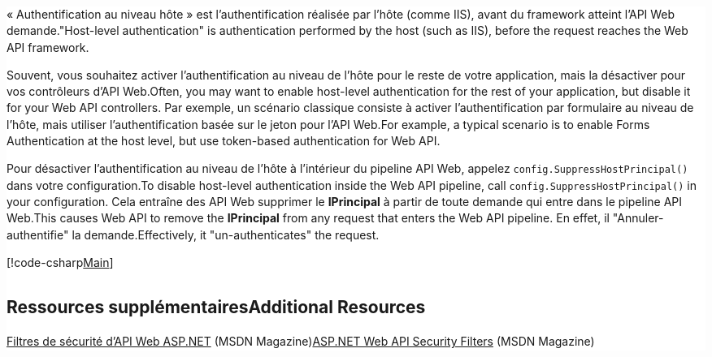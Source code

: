 <span data-ttu-id="8cbe2-215">« Authentification au niveau hôte » est l’authentification réalisée par l’hôte (comme IIS), avant du framework atteint l’API Web demande.</span><span class="sxs-lookup"><span data-stu-id="8cbe2-215">"Host-level authentication" is authentication performed by the host (such as IIS), before the request reaches the Web API framework.</span></span>

<span data-ttu-id="8cbe2-216">Souvent, vous souhaitez activer l’authentification au niveau de l’hôte pour le reste de votre application, mais la désactiver pour vos contrôleurs d’API Web.</span><span class="sxs-lookup"><span data-stu-id="8cbe2-216">Often, you may want to enable host-level authentication for the rest of your application, but disable it for your Web API controllers.</span></span> <span data-ttu-id="8cbe2-217">Par exemple, un scénario classique consiste à activer l’authentification par formulaire au niveau de l’hôte, mais utiliser l’authentification basée sur le jeton pour l’API Web.</span><span class="sxs-lookup"><span data-stu-id="8cbe2-217">For example, a typical scenario is to enable Forms Authentication at the host level, but use token-based authentication for Web API.</span></span>

<span data-ttu-id="8cbe2-218">Pour désactiver l’authentification au niveau de l’hôte à l’intérieur du pipeline API Web, appelez `config.SuppressHostPrincipal()` dans votre configuration.</span><span class="sxs-lookup"><span data-stu-id="8cbe2-218">To disable host-level authentication inside the Web API pipeline, call `config.SuppressHostPrincipal()` in your configuration.</span></span> <span data-ttu-id="8cbe2-219">Cela entraîne des API Web supprimer le **IPrincipal** à partir de toute demande qui entre dans le pipeline API Web.</span><span class="sxs-lookup"><span data-stu-id="8cbe2-219">This causes Web API to remove the **IPrincipal** from any request that enters the Web API pipeline.</span></span> <span data-ttu-id="8cbe2-220">En effet, il &quot;Annuler-authentifie&quot; la demande.</span><span class="sxs-lookup"><span data-stu-id="8cbe2-220">Effectively, it &quot;un-authenticates&quot; the request.</span></span>

[!code-csharp[Main](authentication-filters/samples/sample10.cs)]

## <a name="additional-resources"></a><span data-ttu-id="8cbe2-221">Ressources supplémentaires</span><span class="sxs-lookup"><span data-stu-id="8cbe2-221">Additional Resources</span></span>

<span data-ttu-id="8cbe2-222">[Filtres de sécurité d’API Web ASP.NET](https://msdn.microsoft.com/magazine/dn781361.aspx) (MSDN Magazine)</span><span class="sxs-lookup"><span data-stu-id="8cbe2-222">[ASP.NET Web API Security Filters](https://msdn.microsoft.com/magazine/dn781361.aspx) (MSDN Magazine)</span></span>
